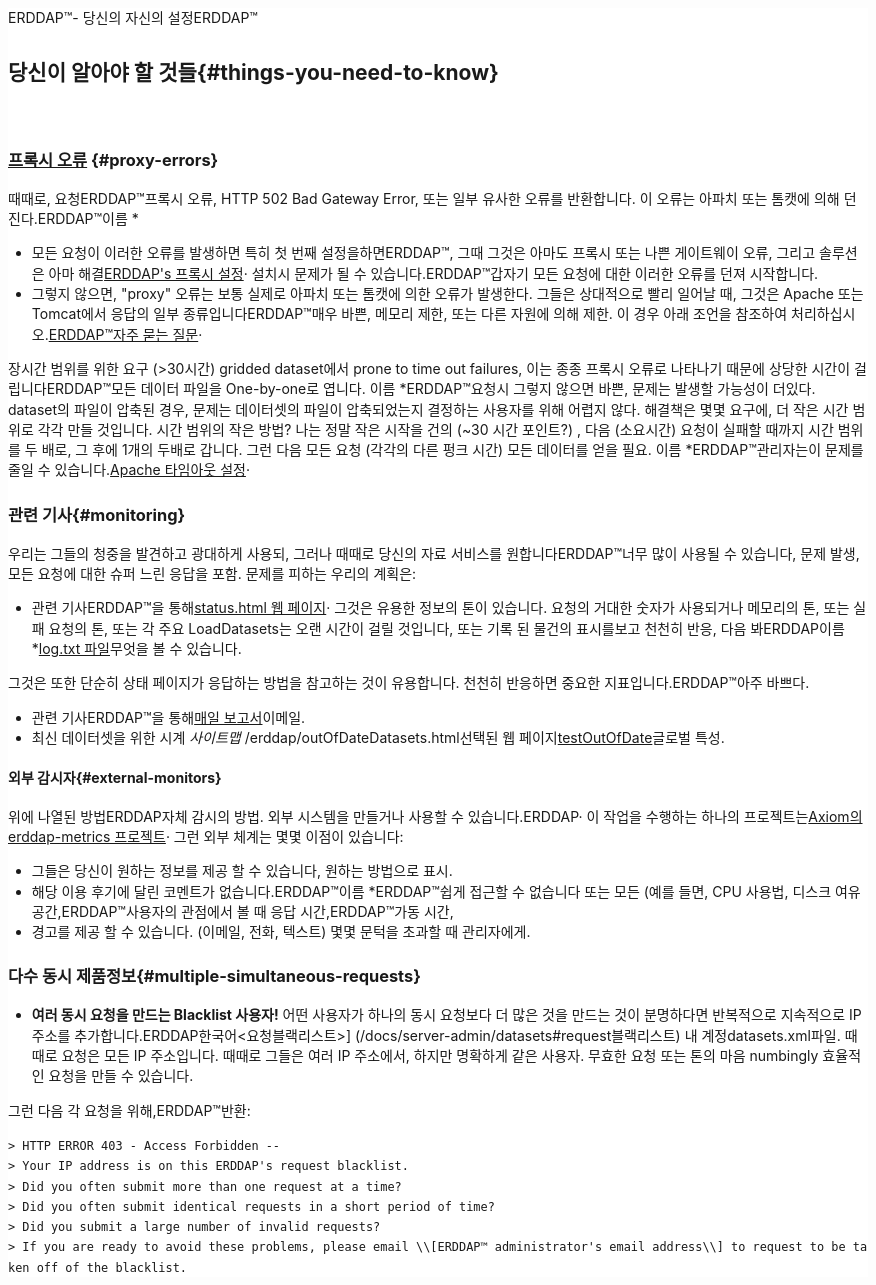 ERDDAP™- 당신의 자신의 설정ERDDAP™    

## 당신이 알아야 할 것들{#things-you-need-to-know} 
     
###    **[프록시 오류](#proxy-errors)**  {#proxy-errors} 
때때로, 요청ERDDAP™프록시 오류, HTTP 502 Bad Gateway Error, 또는 일부 유사한 오류를 반환합니다. 이 오류는 아파치 또는 톰캣에 의해 던진다.ERDDAP™이름 *
* 모든 요청이 이러한 오류를 발생하면 특히 첫 번째 설정을하면ERDDAP™, 그때 그것은 아마도 프록시 또는 나쁜 게이트웨이 오류, 그리고 솔루션은 아마 해결[ERDDAP's 프록시 설정](/docs/server-admin/deploy-install#proxypass)· 설치시 문제가 될 수 있습니다.ERDDAP™갑자기 모든 요청에 대한 이러한 오류를 던져 시작합니다.
* 그렇지 않으면, "proxy" 오류는 보통 실제로 아파치 또는 톰캣에 의한 오류가 발생한다. 그들은 상대적으로 빨리 일어날 때, 그것은 Apache 또는 Tomcat에서 응답의 일부 종류입니다ERDDAP™매우 바쁜, 메모리 제한, 또는 다른 자원에 의해 제한. 이 경우 아래 조언을 참조하여 처리하십시오.[ERDDAP™자주 묻는 질문](#responding-slowly)·
        
장시간 범위를 위한 요구 (&gt;30시간) gridded dataset에서 prone to time out failures, 이는 종종 프록시 오류로 나타나기 때문에 상당한 시간이 걸립니다ERDDAP™모든 데이터 파일을 One-by-one로 엽니다. 이름 *ERDDAP™요청시 그렇지 않으면 바쁜, 문제는 발생할 가능성이 더있다. dataset의 파일이 압축된 경우, 문제는 데이터셋의 파일이 압축되었는지 결정하는 사용자를 위해 어렵지 않다.
해결책은 몇몇 요구에, 더 작은 시간 범위로 각각 만들 것입니다. 시간 범위의 작은 방법? 나는 정말 작은 시작을 건의 (~30 시간 포인트?) , 다음 (소요시간) 요청이 실패할 때까지 시간 범위를 두 배로, 그 후에 1개의 두배로 갑니다. 그런 다음 모든 요청 (각각의 다른 펑크 시간) 모든 데이터를 얻을 필요.
이름 *ERDDAP™관리자는이 문제를 줄일 수 있습니다.[Apache 타임아웃 설정](/docs/server-admin/deploy-install#apache-timeout)·
        
### 관련 기사{#monitoring} 
우리는 그들의 청중을 발견하고 광대하게 사용되, 그러나 때때로 당신의 자료 서비스를 원합니다ERDDAP™너무 많이 사용될 수 있습니다, 문제 발생, 모든 요청에 대한 슈퍼 느린 응답을 포함. 문제를 피하는 우리의 계획은:

* 관련 기사ERDDAP™을 통해[status.html 웹 페이지](#status-page)·
그것은 유용한 정보의 톤이 있습니다. 요청의 거대한 숫자가 사용되거나 메모리의 톤, 또는 실패 요청의 톤, 또는 각 주요 LoadDatasets는 오랜 시간이 걸릴 것입니다, 또는 기록 된 물건의 표시를보고 천천히 반응, 다음 봐ERDDAP이름 *[log.txt 파일](#log)무엇을 볼 수 있습니다.
    
그것은 또한 단순히 상태 페이지가 응답하는 방법을 참고하는 것이 유용합니다. 천천히 반응하면 중요한 지표입니다.ERDDAP™아주 바쁘다.
    
* 관련 기사ERDDAP™을 통해[매일 보고서](#daily-report)이메일.
     
* 최신 데이터셋을 위한 시계 *사이트맵* /erddap/outOfDateDatasets.html선택된 웹 페이지[testOutOfDate](/docs/server-admin/datasets#testoutofdate)글로벌 특성.
     
#### 외부 감시자{#external-monitors} 
위에 나열된 방법ERDDAP자체 감시의 방법. 외부 시스템을 만들거나 사용할 수 있습니다.ERDDAP· 이 작업을 수행하는 하나의 프로젝트는[Axiom의 erddap-metrics 프로젝트](https://github.com/axiom-data-science/erddap-metrics)· 그런 외부 체계는 몇몇 이점이 있습니다:
* 그들은 당신이 원하는 정보를 제공 할 수 있습니다, 원하는 방법으로 표시.
* 해당 이용 후기에 달린 코멘트가 없습니다.ERDDAP™이름 *ERDDAP™쉽게 접근할 수 없습니다 또는 모든 (예를 들면, CPU 사용법, 디스크 여유 공간,ERDDAP™사용자의 관점에서 볼 때 응답 시간,ERDDAP™가동 시간,
* 경고를 제공 할 수 있습니다. (이메일, 전화, 텍스트) 몇몇 문턱을 초과할 때 관리자에게.
             
### 다수 동시 제품정보{#multiple-simultaneous-requests} 
*    **여러 동시 요청을 만드는 Blacklist 사용자&#33;** 
어떤 사용자가 하나의 동시 요청보다 더 많은 것을 만드는 것이 분명하다면 반복적으로 지속적으로 IP 주소를 추가합니다.ERDDAP한국어&lt;요청블랙리스트&gt;] (/docs/server-admin/datasets#request블랙리스트) 내 계정datasets.xml파일. 때때로 요청은 모든 IP 주소입니다. 때때로 그들은 여러 IP 주소에서, 하지만 명확하게 같은 사용자. 무효한 요청 또는 톤의 마음 numbingly 효율적인 요청을 만들 수 있습니다.
    
그런 다음 각 요청을 위해,ERDDAP™반환:
    
    > HTTP ERROR 403 - Access Forbidden --  
    > Your IP address is on this ERDDAP's request blacklist.  
    > Did you often submit more than one request at a time?  
    > Did you often submit identical requests in a short period of time?  
    > Did you submit a large number of invalid requests?  
    > If you are ready to avoid these problems, please email \\[ERDDAP™ administrator's email address\\] to request to be taken off of the blacklist.
    